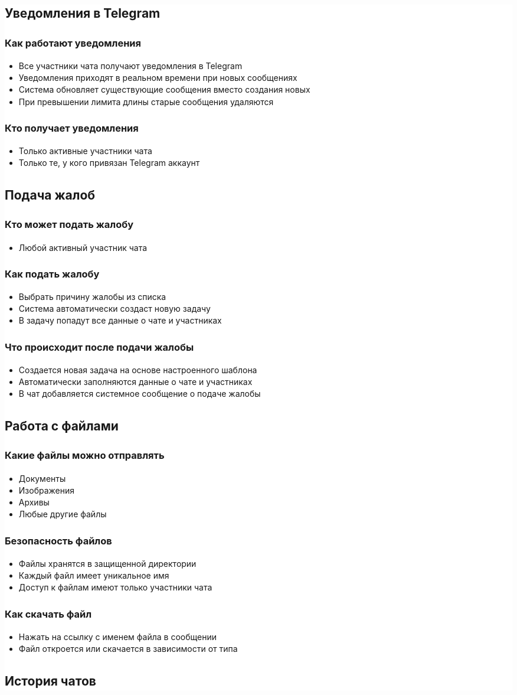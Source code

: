 ## Уведомления в Telegram

### Как работают уведомления
- Все участники чата получают уведомления в Telegram
- Уведомления приходят в реальном времени при новых сообщениях
- Система обновляет существующие сообщения вместо создания новых
- При превышении лимита длины старые сообщения удаляются

### Кто получает уведомления
- Только активные участники чата
- Только те, у кого привязан Telegram аккаунт

## Подача жалоб

### Кто может подать жалобу
- Любой активный участник чата

### Как подать жалобу
- Выбрать причину жалобы из списка
- Система автоматически создаст новую задачу
- В задачу попадут все данные о чате и участниках

### Что происходит после подачи жалобы
- Создается новая задача на основе настроенного шаблона
- Автоматически заполняются данные о чате и участниках
- В чат добавляется системное сообщение о подаче жалобы

## Работа с файлами

### Какие файлы можно отправлять
- Документы
- Изображения
- Архивы
- Любые другие файлы

### Безопасность файлов
- Файлы хранятся в защищенной директории
- Каждый файл имеет уникальное имя
- Доступ к файлам имеют только участники чата

### Как скачать файл
- Нажать на ссылку с именем файла в сообщении
- Файл откроется или скачается в зависимости от типа

## История чатов
